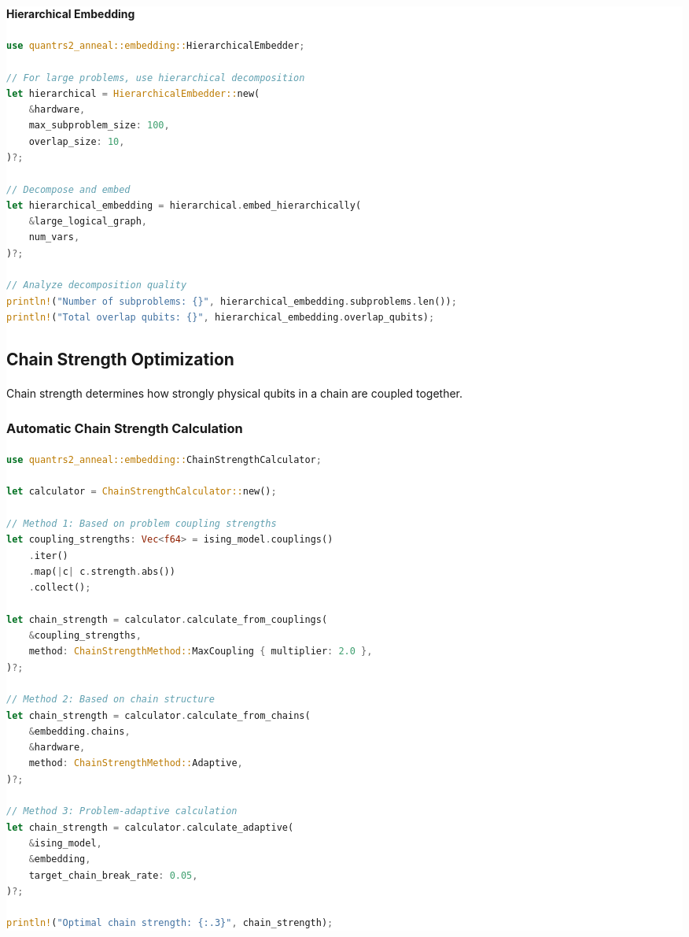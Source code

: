 #### Hierarchical Embedding

```rust
use quantrs2_anneal::embedding::HierarchicalEmbedder;

// For large problems, use hierarchical decomposition
let hierarchical = HierarchicalEmbedder::new(
    &hardware,
    max_subproblem_size: 100,
    overlap_size: 10,
)?;

// Decompose and embed
let hierarchical_embedding = hierarchical.embed_hierarchically(
    &large_logical_graph,
    num_vars,
)?;

// Analyze decomposition quality
println!("Number of subproblems: {}", hierarchical_embedding.subproblems.len());
println!("Total overlap qubits: {}", hierarchical_embedding.overlap_qubits);
```

## Chain Strength Optimization

Chain strength determines how strongly physical qubits in a chain are coupled together.

### Automatic Chain Strength Calculation

```rust
use quantrs2_anneal::embedding::ChainStrengthCalculator;

let calculator = ChainStrengthCalculator::new();

// Method 1: Based on problem coupling strengths
let coupling_strengths: Vec<f64> = ising_model.couplings()
    .iter()
    .map(|c| c.strength.abs())
    .collect();

let chain_strength = calculator.calculate_from_couplings(
    &coupling_strengths,
    method: ChainStrengthMethod::MaxCoupling { multiplier: 2.0 },
)?;

// Method 2: Based on chain structure
let chain_strength = calculator.calculate_from_chains(
    &embedding.chains,
    &hardware,
    method: ChainStrengthMethod::Adaptive,
)?;

// Method 3: Problem-adaptive calculation
let chain_strength = calculator.calculate_adaptive(
    &ising_model,
    &embedding,
    target_chain_break_rate: 0.05,
)?;

println!("Optimal chain strength: {:.3}", chain_strength);
```
